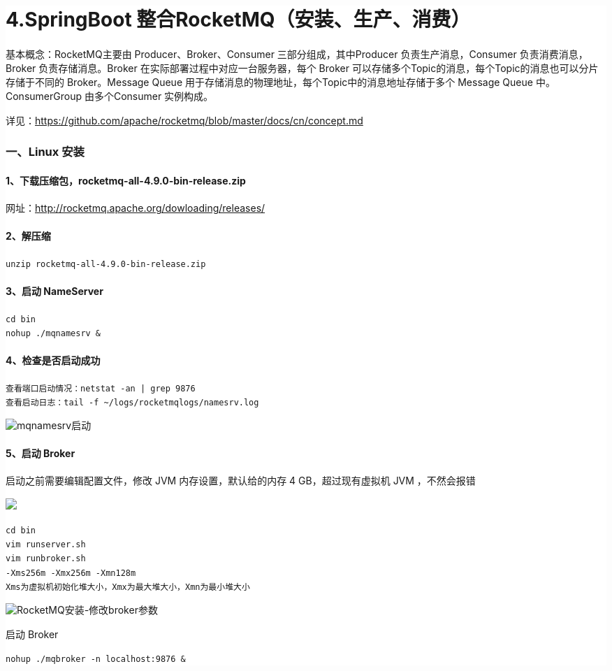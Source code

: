 # 4.SpringBoot 整合RocketMQ（安装、生产、消费）

基本概念：RocketMQ主要由 Producer、Broker、Consumer 三部分组成，其中Producer 负责生产消息，Consumer 负责消费消息，Broker 负责存储消息。Broker 在实际部署过程中对应一台服务器，每个 Broker 可以存储多个Topic的消息，每个Topic的消息也可以分片存储于不同的 Broker。Message Queue 用于存储消息的物理地址，每个Topic中的消息地址存储于多个 Message Queue 中。ConsumerGroup 由多个Consumer 实例构成。

详见：https://github.com/apache/rocketmq/blob/master/docs/cn/concept.md

### 一、Linux 安装

#### 1、下载压缩包，rocketmq-all-4.9.0-bin-release.zip

网址：http://rocketmq.apache.org/dowloading/releases/

#### 2、解压缩

```shell
unzip rocketmq-all-4.9.0-bin-release.zip
```

#### 3、启动 NameServer

```shell
cd bin
nohup ./mqnamesrv &
```

#### 4、检查是否启动成功

```shell
查看端口启动情况：netstat -an | grep 9876
查看启动日志：tail -f ~/logs/rocketmqlogs/namesrv.log
```

![mqnamesrv启动](D:\idea_namespace\spring-cloud-alibaba-learning\picture\RocketMQ安装-mqnamesrv启动.png)

#### 5、启动 Broker

启动之前需要编辑配置文件，修改 JVM 内存设置，默认给的内存 4 GB，超过现有虚拟机 JVM ，不然会报错

![](D:\idea_namespace\spring-cloud-alibaba-learning\picture\RocketMQ安装-内存不足.png)

```shell
cd bin
vim runserver.sh
vim runbroker.sh
-Xms256m -Xmx256m -Xmn128m
Xms为虚拟机初始化堆大小，Xmx为最大堆大小，Xmn为最小堆大小
```

![RocketMQ安装-修改broker参数](D:\idea_namespace\spring-cloud-alibaba-learning\picture\RocketMQ安装-修改broker参数.png)

启动 Broker

```shell
nohup ./mqbroker -n localhost:9876 &
```
